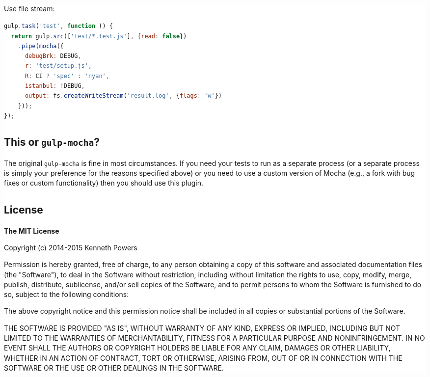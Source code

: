 Use file stream:
```js
gulp.task('test', function () {
  return gulp.src(['test/*.test.js'], {read: false})
    .pipe(mocha({
      debugBrk: DEBUG,
      r: 'test/setup.js',
      R: CI ? 'spec' : 'nyan',
      istanbul: !DEBUG,
      output: fs.createWriteStream('result.log', {flags: 'w'})
    }));
});
```


## This or `gulp-mocha`?

The original `gulp-mocha` is fine in most circumstances. If you need your
tests to run as a separate process (or a separate process is simply your
preference for the reasons specified above) or you need to use a custom
version of Mocha (e.g., a fork with bug fixes or custom functionality) then
you should use this plugin.

## License

**The MIT License**

Copyright (c) 2014-2015 Kenneth Powers

Permission is hereby granted, free of charge, to any person obtaining a copy
of this software and associated documentation files (the "Software"), to deal
in the Software without restriction, including without limitation the rights
to use, copy, modify, merge, publish, distribute, sublicense, and/or sell
copies of the Software, and to permit persons to whom the Software is
furnished to do so, subject to the following conditions:

The above copyright notice and this permission notice shall be included in all
copies or substantial portions of the Software.

THE SOFTWARE IS PROVIDED "AS IS", WITHOUT WARRANTY OF ANY KIND, EXPRESS OR
IMPLIED, INCLUDING BUT NOT LIMITED TO THE WARRANTIES OF MERCHANTABILITY,
FITNESS FOR A PARTICULAR PURPOSE AND NONINFRINGEMENT. IN NO EVENT SHALL THE
AUTHORS OR COPYRIGHT HOLDERS BE LIABLE FOR ANY CLAIM, DAMAGES OR OTHER
LIABILITY, WHETHER IN AN ACTION OF CONTRACT, TORT OR OTHERWISE, ARISING FROM,
OUT OF OR IN CONNECTION WITH THE SOFTWARE OR THE USE OR OTHER DEALINGS IN THE
SOFTWARE.

  [gulp]: http://gulpjs.com/ "gulp.js"
  [mocha]: http://mochajs.org/ "Mocha"
  [fork]: https://nodejs.org/api/child_process.html#child_process_child_process_fork_modulepath_args_options "child_process::fork"
  [ist]: https://github.com/gotwarlost/istanbul "Istanbul"
  [travis]: https://travis-ci.org/ "Travis CI"
  [coveralls]: https://coveralls.io/ "Coveralls"
  [ncov]: https://github.com/nickmerwin/node-coveralls "node-coveralls"
  [npm]: https://github.com/npm/npm/issues/6565
  [21]: https://github.com/knpwrs/gulp-spawn-mocha/issues/21 "Issue 21: Setting `gc` option calls `mocha --gc` instead of `mocha -gc`"
